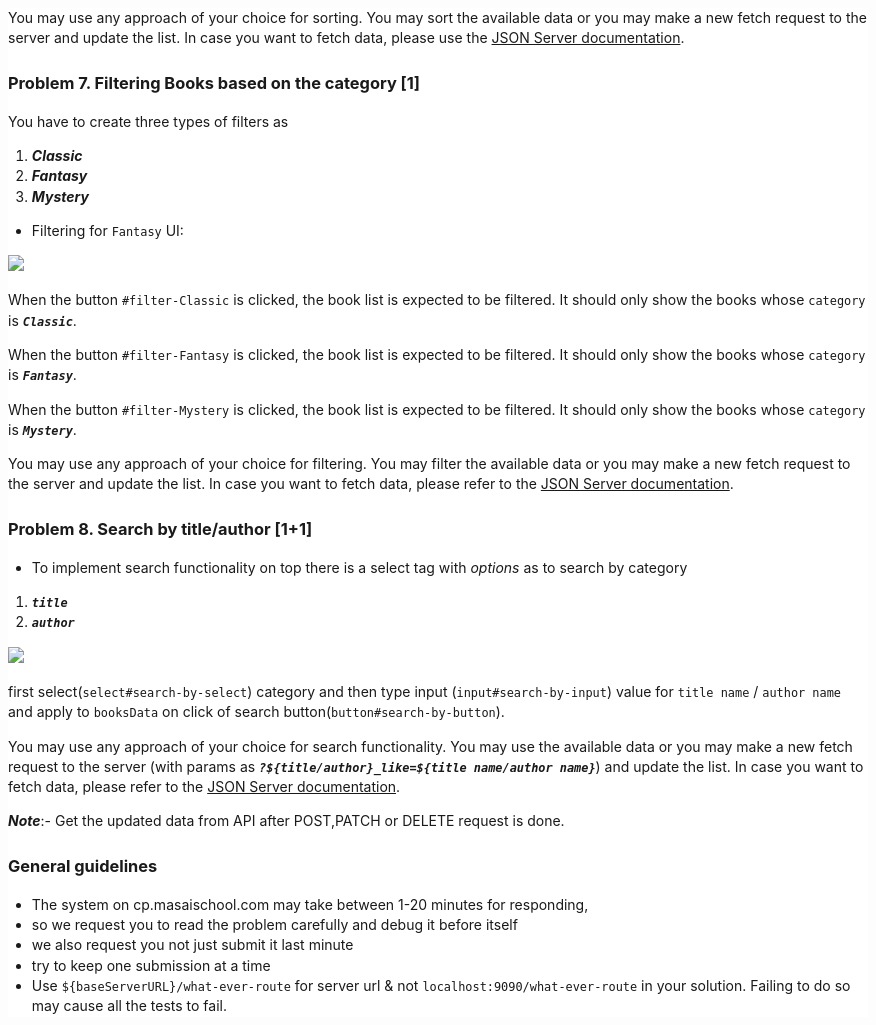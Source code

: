 You may use any approach of your choice for sorting. You may sort the available data or you may make a new fetch request to the server and update the list. In case you want to fetch data, please use the [JSON Server documentation](https://github.com/typicode/json-server).

### Problem 7. Filtering Books based on the category [1]
 You have to create three types of filters as
 1. ***Classic***
 2. ***Fantasy***
 3. ***Mystery***
- Filtering for `Fantasy` UI:

<img src="https://user-images.githubusercontent.com/101581634/235060576-71febb24-2776-48bd-baa3-820340337bf8.png" width="100%"/>

When the button `#filter-Classic` is clicked, the book list is expected to be filtered. It should only show the books whose `category` is ***`Classic`***.

When the button `#filter-Fantasy` is clicked, the book list is expected to be filtered. It should only show the books whose `category` is ***`Fantasy`***.

When the button `#filter-Mystery` is clicked, the book list is expected to be filtered. It should only show the books whose `category` is ***`Mystery`***.

You may use any approach of your choice for filtering. You may filter the available data or you may make a new fetch request to the server and update the list. In case you want to fetch data, please refer to the [JSON Server documentation](https://github.com/typicode/json-server).

### Problem 8. Search by title/author [1+1]
- To implement search functionality on top there is a select tag with *options* as to search by category  
 1. ***`title`***
 2. ***`author`***

<img src="https://user-images.githubusercontent.com/101581634/235060578-5d444e0f-9d97-4ac0-bca4-cafe1688b39a.png" width="100%"/>

first select(`select#search-by-select`) category and then type input (`input#search-by-input`) value for `title name` / `author name` and apply to `booksData` on click of search button(`button#search-by-button`).

You may use any approach of your choice for search functionality. You may use the available data or you may make a new fetch request to the server (with params as ***`?${title/author}_like=${title name/author name}`***) and update the list. In case you want to fetch data, please refer to the [JSON Server documentation](https://github.com/typicode/json-server). 


***Note***:- Get the updated data from API after POST,PATCH or DELETE request is done.


### General guidelines

- The system on cp.masaischool.com may take between 1-20 minutes for responding,
- so we request you to read the problem carefully and debug it before itself
- we also request you not just submit it last minute
- try to keep one submission at a time
- Use `${baseServerURL}/what-ever-route` for server url & not `localhost:9090/what-ever-route` in your solution. Failing to do so may cause all the tests to fail.
